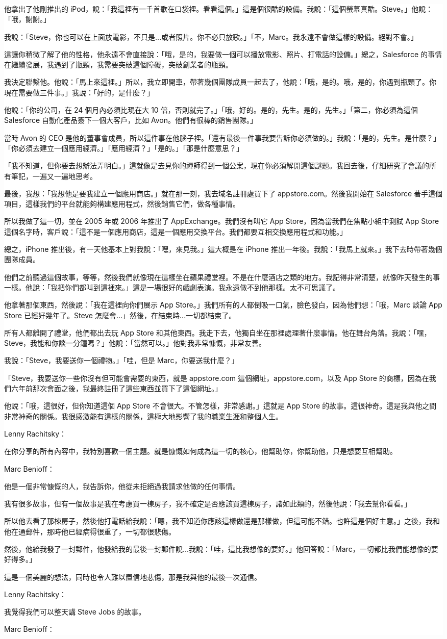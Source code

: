 他拿出了他剛推出的 iPod，說：「我這裡有一千首歌在口袋裡。看看這個。」這是個很酷的設備。我說：「這個螢幕真酷。Steve。」他說：「哦，謝謝。」

我說：「Steve，你也可以在上面放電影，不只是...或者照片。你不必只放歌。」「不，Marc。我永遠不會做這樣的設備。絕對不會。」

這讓你稍微了解了他的性格，他永遠不會直接說：「哦，是的，我要做一個可以播放電影、照片、打電話的設備。」總之，Salesforce 的事情在繼續發展，我遇到了瓶頸，我需要突破這個障礙，突破創業者的瓶頸。

我決定聯繫他。他說：「馬上來這裡。」所以，我立即開車，帶著幾個團隊成員一起去了，他說：「哦，是的。哦，是的，你遇到瓶頸了。你現在需要做三件事。」我說：「好的，是什麼？」

他說：「你的公司，在 24 個月內必須比現在大 10 倍，否則就完了。」「哦，好的。是的，先生。是的，先生。」「第二，你必須為這個 Salesforce 自動化產品簽下一個大客戶，比如 Avon。他們有很棒的銷售團隊。」

當時 Avon 的 CEO 是他的董事會成員，所以這件事在他腦子裡。「還有最後一件事我要告訴你必須做的。」我說：「是的，先生。是什麼？」「你必須去建立一個應用經濟。」「應用經濟？」「是的。」「那是什麼意思？」

「我不知道，但你要去想辦法弄明白。」這就像是去見你的禪師得到一個公案，現在你必須解開這個謎題。我回去後，仔細研究了會議的所有筆記，一遍又一遍地思考。

最後，我想：「我想他是要我建立一個應用商店。」就在那一刻，我去域名註冊處買下了 appstore.com。然後我開始在 Salesforce 著手這個項目，這樣我們的平台就能夠構建應用程式，然後銷售它們，做各種事情。

所以我做了這一切，並在 2005 年或 2006 年推出了 AppExchange。我們沒有叫它 App Store，因為當我們在焦點小組中測試 App Store 這個名字時，客戶說：「這不是一個應用商店，這是一個應用交換平台。我們都要互相交換應用程式和功能。」

總之，iPhone 推出後，有一天他基本上對我說：「嘿，來見我。」這大概是在 iPhone 推出一年後。我說：「我馬上就來。」我下去時帶著幾個團隊成員。

他們之前聽過這個故事，等等，然後我們就像現在這樣坐在蘋果禮堂裡。不是在什麼酒店之類的地方。我記得非常清楚，就像昨天發生的事一樣。他說：「我把你們都叫到這裡來。」這是一場很好的戲劇表演。我永遠做不到他那樣。太不可思議了。

他拿著那個東西，然後說：「我在這裡向你們展示 App Store。」我們所有的人都倒吸一口氣，臉色發白，因為他們想：「哦，Marc 談論 App Store 已經好幾年了。Steve 怎麼會...」然後，在結束時...一切都結束了。

所有人都離開了禮堂，他們都出去玩 App Store 和其他東西。我走下去，他獨自坐在那裡處理著什麼事情。他在舞台角落。我說：「嘿，Steve，我能和你談一分鐘嗎？」他說：「當然可以。」他對我非常慷慨，非常友善。

我說：「Steve，我要送你一個禮物。」「哇，但是 Marc，你要送我什麼？」

「Steve，我要送你一些你沒有但可能會需要的東西，就是 appstore.com 這個網址，appstore.com，以及 App Store 的商標，因為在我們六年前那次會面之後，我最終註冊了這些東西並買下了這個網址。」

他說：「哦，這很好，但你知道這個 App Store 不會很大。不管怎樣，非常感謝。」這就是 App Store 的故事。這很神奇。這是我與他之間非常神奇的關係。我很感激能有這樣的關係，這極大地影響了我的職業生涯和整個人生。

Lenny Rachitsky：

在你分享的所有內容中，我特別喜歡一個主題。就是慷慨如何成為這一切的核心，他幫助你，你幫助他，只是想要互相幫助。

Marc Benioff：

他是一個非常慷慨的人，我告訴你，他從未拒絕過我請求他做的任何事情。

我有很多故事，但有一個故事是我在考慮買一棟房子，我不確定是否應該買這棟房子，諸如此類的，然後他說：「我去幫你看看。」

所以他去看了那棟房子，然後他打電話給我說：「嗯，我不知道你應該這樣做還是那樣做，但這可能不錯。也許這是個好主意。」之後，我和他在通郵件，那時他已經病得很重了，一切都很悲傷。

然後，他給我發了一封郵件，他發給我的最後一封郵件說...我說：「哇，這比我想像的要好。」他回答說：「Marc，一切都比我們能想像的要好得多。」

這是一個美麗的想法，同時也令人難以置信地悲傷，那是我與他的最後一次通信。

Lenny Rachitsky：

我覺得我們可以整天講 Steve Jobs 的故事。

Marc Benioff：
